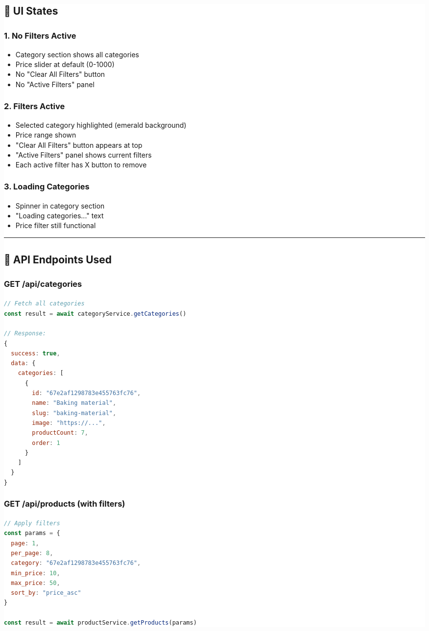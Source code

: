 ## 🎨 UI States

### 1. **No Filters Active**
- Category section shows all categories
- Price slider at default (0-1000)
- No "Clear All Filters" button
- No "Active Filters" panel

### 2. **Filters Active**
- Selected category highlighted (emerald background)
- Price range shown
- "Clear All Filters" button appears at top
- "Active Filters" panel shows current filters
- Each active filter has X button to remove

### 3. **Loading Categories**
- Spinner in category section
- "Loading categories..." text
- Price filter still functional

---

## 📝 API Endpoints Used

### GET /api/categories
```javascript
// Fetch all categories
const result = await categoryService.getCategories()

// Response:
{
  success: true,
  data: {
    categories: [
      {
        id: "67e2af1298783e455763fc76",
        name: "Baking material",
        slug: "baking-material",
        image: "https://...",
        productCount: 7,
        order: 1
      }
    ]
  }
}
```

### GET /api/products (with filters)
```javascript
// Apply filters
const params = {
  page: 1,
  per_page: 8,
  category: "67e2af1298783e455763fc76",
  min_price: 10,
  max_price: 50,
  sort_by: "price_asc"
}

const result = await productService.getProducts(params)
```
